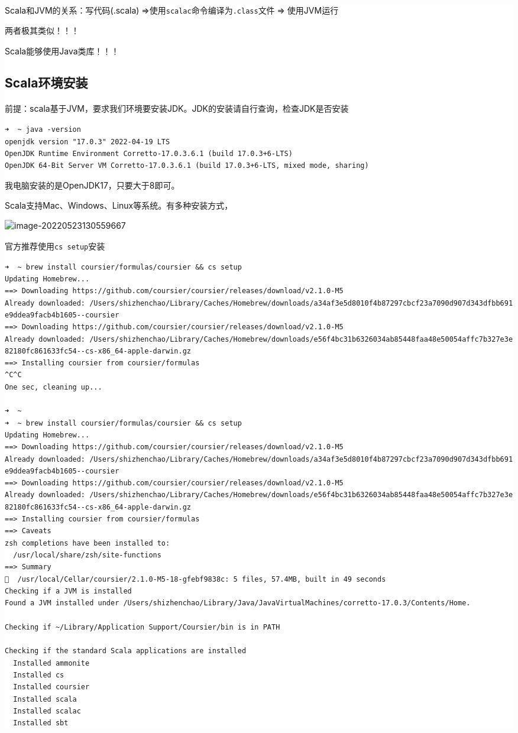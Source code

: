 Scala和JVM的关系：写代码(.scala) =>使用`scalac`命令编译为`.class`文件 => 使用JVM运行

两者极其类似！！！

Scala能够使用Java类库！！！



## Scala环境安装

前提：scala基于JVM，要求我们环境要安装JDK。JDK的安装请自行查询，检查JDK是否安装

```shell
➜  ~ java -version
openjdk version "17.0.3" 2022-04-19 LTS
OpenJDK Runtime Environment Corretto-17.0.3.6.1 (build 17.0.3+6-LTS)
OpenJDK 64-Bit Server VM Corretto-17.0.3.6.1 (build 17.0.3+6-LTS, mixed mode, sharing)
```

我电脑安装的是OpenJDK17，只要大于8即可。

Scala支持Mac、Windows、Linux等系统。有多种安装方式，

![image-20220523130559667](https://itlab1024-1256529903.cos.ap-beijing.myqcloud.com/202208132003662.png)

官方推荐使用`cs setup`安装

```shell
➜  ~ brew install coursier/formulas/coursier && cs setup
Updating Homebrew...
==> Downloading https://github.com/coursier/coursier/releases/download/v2.1.0-M5
Already downloaded: /Users/shizhenchao/Library/Caches/Homebrew/downloads/a34af3e5d8010f4b87297cbcf23a7090d907d343dfbb691e9ddea9facb4b1605--coursier
==> Downloading https://github.com/coursier/coursier/releases/download/v2.1.0-M5
Already downloaded: /Users/shizhenchao/Library/Caches/Homebrew/downloads/e56f4bc31b6326034ab85448faa48e50054affc7b327e3e82180fc861633fc54--cs-x86_64-apple-darwin.gz
==> Installing coursier from coursier/formulas
^C^C
One sec, cleaning up...

➜  ~ 
➜  ~ brew install coursier/formulas/coursier && cs setup
Updating Homebrew...
==> Downloading https://github.com/coursier/coursier/releases/download/v2.1.0-M5
Already downloaded: /Users/shizhenchao/Library/Caches/Homebrew/downloads/a34af3e5d8010f4b87297cbcf23a7090d907d343dfbb691e9ddea9facb4b1605--coursier
==> Downloading https://github.com/coursier/coursier/releases/download/v2.1.0-M5
Already downloaded: /Users/shizhenchao/Library/Caches/Homebrew/downloads/e56f4bc31b6326034ab85448faa48e50054affc7b327e3e82180fc861633fc54--cs-x86_64-apple-darwin.gz
==> Installing coursier from coursier/formulas
==> Caveats
zsh completions have been installed to:
  /usr/local/share/zsh/site-functions
==> Summary
🍺  /usr/local/Cellar/coursier/2.1.0-M5-18-gfebf9838c: 5 files, 57.4MB, built in 49 seconds
Checking if a JVM is installed
Found a JVM installed under /Users/shizhenchao/Library/Java/JavaVirtualMachines/corretto-17.0.3/Contents/Home.

Checking if ~/Library/Application Support/Coursier/bin is in PATH

Checking if the standard Scala applications are installed
  Installed ammonite
  Installed cs
  Installed coursier
  Installed scala
  Installed scalac
  Installed sbt
```